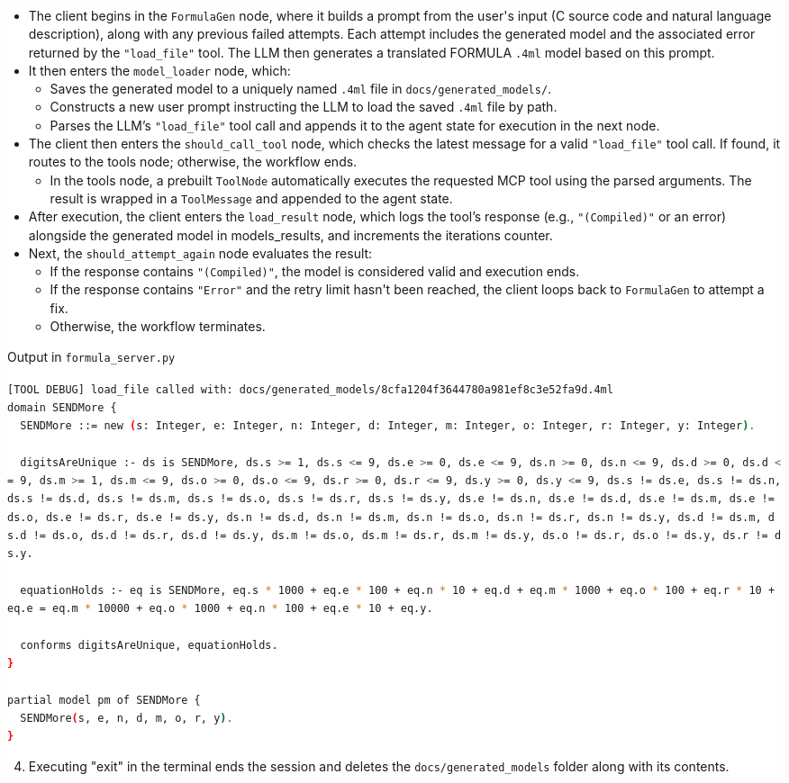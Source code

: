 
- The client begins in the `FormulaGen` node, where it builds a prompt from the user's input (C source code and natural language description), along with any previous failed attempts. Each attempt includes the generated model and the associated error returned by the `"load_file"` tool. The LLM then generates a translated FORMULA `.4ml` model based on this prompt.
- It then enters the `model_loader` node, which:
    - Saves the generated model to a  uniquely named `.4ml` file in `docs/generated_models/`.
    - Constructs a new user prompt instructing the LLM to load the saved `.4ml` file by path.
    - Parses the LLM’s `"load_file"` tool call and appends it to the agent state for execution in the next node.
- The client then enters the `should_call_tool` node, which checks the latest message for a valid `"load_file"` tool call. If found, it routes to the tools node; otherwise, the workflow ends.
    - In the tools node, a prebuilt `ToolNode` automatically executes the requested MCP tool using the parsed arguments. The result is wrapped in a `ToolMessage` and appended to the agent state.
- After execution, the client enters the `load_result` node, which logs the tool’s response (e.g., `"(Compiled)"` or an error) alongside the generated model in models_results, and increments the iterations counter.
- Next, the `should_attempt_again` node evaluates the result:
    - If the response contains `"(Compiled)"`, the model is considered valid and execution ends.
    - If the response contains `"Error"` and the retry limit hasn't been reached, the client loops back to `FormulaGen` to attempt a fix.
    - Otherwise, the workflow terminates.

Output in `formula_server.py`
```bash
[TOOL DEBUG] load_file called with: docs/generated_models/8cfa1204f3644780a981ef8c3e52fa9d.4ml
domain SENDMore {
  SENDMore ::= new (s: Integer, e: Integer, n: Integer, d: Integer, m: Integer, o: Integer, r: Integer, y: Integer).

  digitsAreUnique :- ds is SENDMore, ds.s >= 1, ds.s <= 9, ds.e >= 0, ds.e <= 9, ds.n >= 0, ds.n <= 9, ds.d >= 0, ds.d <= 9, ds.m >= 1, ds.m <= 9, ds.o >= 0, ds.o <= 9, ds.r >= 0, ds.r <= 9, ds.y >= 0, ds.y <= 9, ds.s != ds.e, ds.s != ds.n, ds.s != ds.d, ds.s != ds.m, ds.s != ds.o, ds.s != ds.r, ds.s != ds.y, ds.e != ds.n, ds.e != ds.d, ds.e != ds.m, ds.e != ds.o, ds.e != ds.r, ds.e != ds.y, ds.n != ds.d, ds.n != ds.m, ds.n != ds.o, ds.n != ds.r, ds.n != ds.y, ds.d != ds.m, ds.d != ds.o, ds.d != ds.r, ds.d != ds.y, ds.m != ds.o, ds.m != ds.r, ds.m != ds.y, ds.o != ds.r, ds.o != ds.y, ds.r != ds.y.

  equationHolds :- eq is SENDMore, eq.s * 1000 + eq.e * 100 + eq.n * 10 + eq.d + eq.m * 1000 + eq.o * 100 + eq.r * 10 + eq.e = eq.m * 10000 + eq.o * 1000 + eq.n * 100 + eq.e * 10 + eq.y.

  conforms digitsAreUnique, equationHolds.
}

partial model pm of SENDMore {
  SENDMore(s, e, n, d, m, o, r, y).
}
```

4. Executing "exit" in the terminal ends the session and deletes the `docs/generated_models` folder along with its contents.
